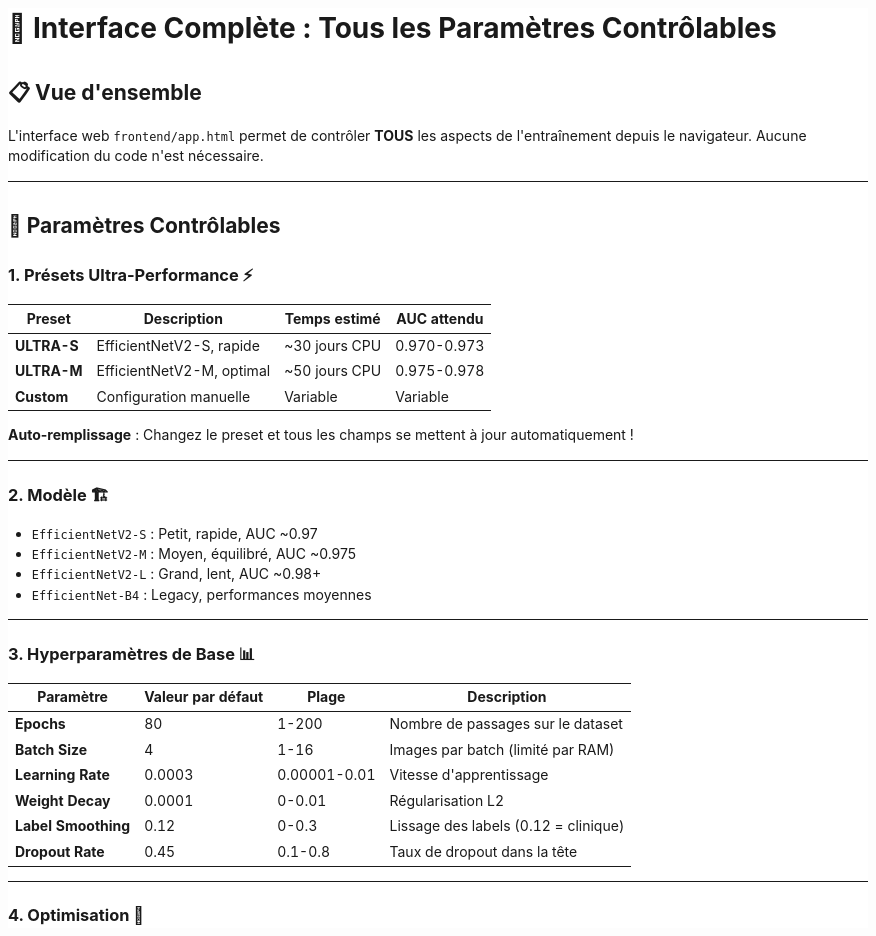 # 🎯 Interface Complète : Tous les Paramètres Contrôlables

## 📋 Vue d'ensemble

L'interface web `frontend/app.html` permet de contrôler **TOUS** les aspects de l'entraînement depuis le navigateur. Aucune modification du code n'est nécessaire.

---

## 🔧 Paramètres Contrôlables

### 1. **Présets Ultra-Performance** ⚡
| Preset | Description | Temps estimé | AUC attendu |
|--------|-------------|--------------|-------------|
| **ULTRA-S** | EfficientNetV2-S, rapide | ~30 jours CPU | 0.970-0.973 |
| **ULTRA-M** | EfficientNetV2-M, optimal | ~50 jours CPU | 0.975-0.978 |
| **Custom** | Configuration manuelle | Variable | Variable |

**Auto-remplissage** : Changez le preset et tous les champs se mettent à jour automatiquement !

---

### 2. **Modèle** 🏗️
- `EfficientNetV2-S` : Petit, rapide, AUC ~0.97
- `EfficientNetV2-M` : Moyen, équilibré, AUC ~0.975
- `EfficientNetV2-L` : Grand, lent, AUC ~0.98+
- `EfficientNet-B4` : Legacy, performances moyennes

---

### 3. **Hyperparamètres de Base** 📊

| Paramètre | Valeur par défaut | Plage | Description |
|-----------|-------------------|-------|-------------|
| **Epochs** | 80 | 1-200 | Nombre de passages sur le dataset |
| **Batch Size** | 4 | 1-16 | Images par batch (limité par RAM) |
| **Learning Rate** | 0.0003 | 0.00001-0.01 | Vitesse d'apprentissage |
| **Weight Decay** | 0.0001 | 0-0.01 | Régularisation L2 |
| **Label Smoothing** | 0.12 | 0-0.3 | Lissage des labels (0.12 = clinique) |
| **Dropout Rate** | 0.45 | 0.1-0.8 | Taux de dropout dans la tête |

---

### 4. **Optimisation** 🚀

